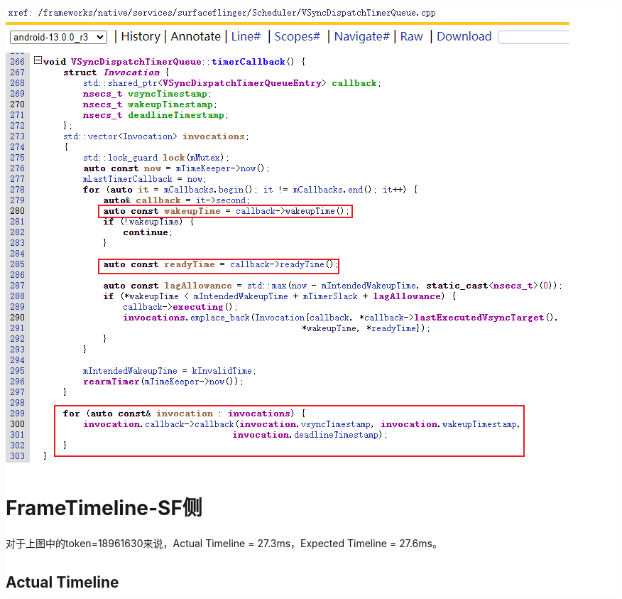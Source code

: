 ![](/images/Android/framework/FrameTimeline-SurfaceFrame-prediction-dispatch.png)

# FrameTimeline-SF侧

对于上图中的token=18961630来说，Actual Timeline = 27.3ms，Expected Timeline = 27.6ms。

## Actual Timeline
